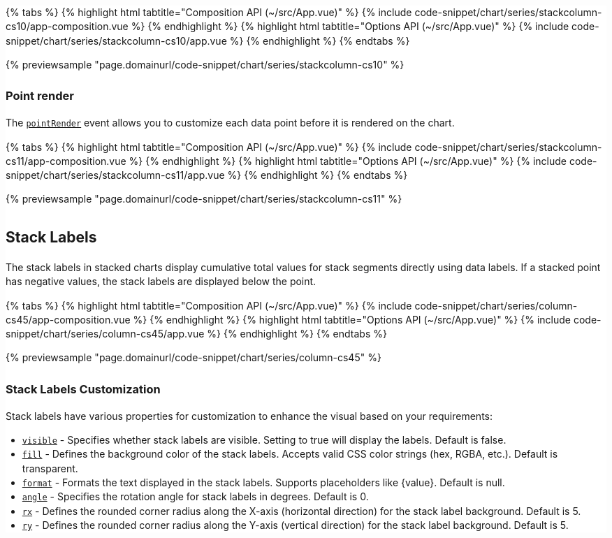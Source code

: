 {% tabs %}
{% highlight html tabtitle="Composition API (~/src/App.vue)" %}
{% include code-snippet/chart/series/stackcolumn-cs10/app-composition.vue %}
{% endhighlight %}
{% highlight html tabtitle="Options API (~/src/App.vue)" %}
{% include code-snippet/chart/series/stackcolumn-cs10/app.vue %}
{% endhighlight %}
{% endtabs %}
        
{% previewsample "page.domainurl/code-snippet/chart/series/stackcolumn-cs10" %}

### Point render

The [`pointRender`](https://ej2.syncfusion.com/vue/documentation/api/chart#pointrender) event allows you to customize each data point before it is rendered on the chart.

{% tabs %}
{% highlight html tabtitle="Composition API (~/src/App.vue)" %}
{% include code-snippet/chart/series/stackcolumn-cs11/app-composition.vue %}
{% endhighlight %}
{% highlight html tabtitle="Options API (~/src/App.vue)" %}
{% include code-snippet/chart/series/stackcolumn-cs11/app.vue %}
{% endhighlight %}
{% endtabs %}
        
{% previewsample "page.domainurl/code-snippet/chart/series/stackcolumn-cs11" %}

## Stack Labels

The stack labels in stacked charts display cumulative total values for stack segments directly using data labels. If a stacked point has negative values, the stack labels are displayed below the point.

{% tabs %}
{% highlight html tabtitle="Composition API (~/src/App.vue)" %}
{% include code-snippet/chart/series/column-cs45/app-composition.vue %}
{% endhighlight %}
{% highlight html tabtitle="Options API (~/src/App.vue)" %}
{% include code-snippet/chart/series/column-cs45/app.vue %}
{% endhighlight %}
{% endtabs %}
        
{% previewsample "page.domainurl/code-snippet/chart/series/column-cs45" %}

### Stack Labels Customization

Stack labels have various properties for customization to enhance the visual based on your requirements:

* [`visible`](https://ej2.syncfusion.com/vue/documentation/api/chart/stackLabelSettings/#visible) - Specifies whether stack labels are visible. Setting to true will display the labels. Default is false.
* [`fill`](https://ej2.syncfusion.com/vue/documentation/api/chart/stackLabelSettings/#fill) - Defines the background color of the stack labels. Accepts valid CSS color strings (hex, RGBA, etc.). Default is transparent.
* [`format`](https://ej2.syncfusion.com/vue/documentation/api/chart/stackLabelSettings/#format) - Formats the text displayed in the stack labels. Supports placeholders like {value}. Default is null.
* [`angle`](https://ej2.syncfusion.com/vue/documentation/api/chart/stackLabelSettings/#angle) - Specifies the rotation angle for stack labels in degrees. Default is 0.
* [`rx`](https://ej2.syncfusion.com/vue/documentation/api/chart/stackLabelSettings/#rx) - Defines the rounded corner radius along the X-axis (horizontal direction) for the stack label background. Default is 5.
* [`ry`](https://ej2.syncfusion.com/vue/documentation/api/chart/stackLabelSettings/#ry) - Defines the rounded corner radius along the Y-axis (vertical direction) for the stack label background. Default is 5.